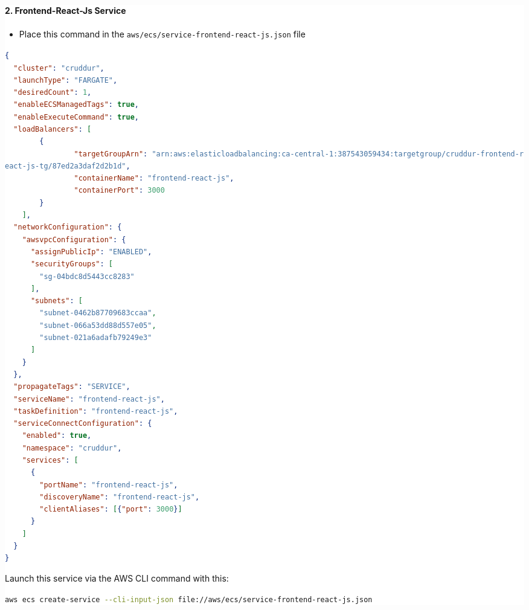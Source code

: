 #### 2. Frontend-React-Js Service
- Place this command in the `aws/ecs/service-frontend-react-js.json` file
```JSON
{
  "cluster": "cruddur",
  "launchType": "FARGATE",
  "desiredCount": 1,
  "enableECSManagedTags": true,
  "enableExecuteCommand": true,
  "loadBalancers": [
		{
				"targetGroupArn": "arn:aws:elasticloadbalancing:ca-central-1:387543059434:targetgroup/cruddur-frontend-react-js-tg/87ed2a3daf2d2b1d",
				"containerName": "frontend-react-js",
				"containerPort": 3000
		}
	],
  "networkConfiguration": {
    "awsvpcConfiguration": {
      "assignPublicIp": "ENABLED",
      "securityGroups": [
        "sg-04bdc8d5443cc8283"
      ],
      "subnets": [
        "subnet-0462b87709683ccaa",
        "subnet-066a53dd88d557e05",
        "subnet-021a6adafb79249e3"
      ]
    }
  },
  "propagateTags": "SERVICE",
  "serviceName": "frontend-react-js",
  "taskDefinition": "frontend-react-js",
  "serviceConnectConfiguration": {
    "enabled": true,
    "namespace": "cruddur",
    "services": [
      {
        "portName": "frontend-react-js",
        "discoveryName": "frontend-react-js",
        "clientAliases": [{"port": 3000}]
      }
    ]
  }
}
```

Launch this service via the AWS CLI command with this:
```Bash
aws ecs create-service --cli-input-json file://aws/ecs/service-frontend-react-js.json
```
